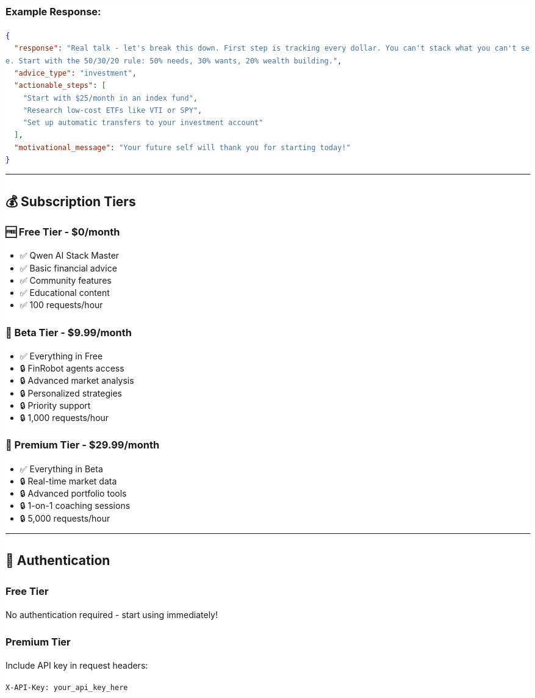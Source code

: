 ### **Example Response:**
```json
{
  "response": "Real talk - let's break this down. First step is tracking every dollar. You can't stack what you can't see. Start with the 50/30/20 rule: 50% needs, 30% wants, 20% wealth building.",
  "advice_type": "investment",
  "actionable_steps": [
    "Start with $25/month in an index fund",
    "Research low-cost ETFs like VTI or SPY",
    "Set up automatic transfers to your investment account"
  ],
  "motivational_message": "Your future self will thank you for starting today!"
}
```

---

## 💰 **Subscription Tiers**

### **🆓 Free Tier - $0/month**
- ✅ Qwen AI Stack Master
- ✅ Basic financial advice
- ✅ Community features
- ✅ Educational content
- ✅ 100 requests/hour

### **💎 Beta Tier - $9.99/month**
- ✅ Everything in Free
- 🔒 FinRobot agents access
- 🔒 Advanced market analysis
- 🔒 Personalized strategies
- 🔒 Priority support
- 🔒 1,000 requests/hour

### **🚀 Premium Tier - $29.99/month**
- ✅ Everything in Beta
- 🔒 Real-time market data
- 🔒 Advanced portfolio tools
- 🔒 1-on-1 coaching sessions
- 🔒 5,000 requests/hour

---

## 🔐 **Authentication**

### **Free Tier**
No authentication required - start using immediately!

### **Premium Tier**
Include API key in request headers:
```http
X-API-Key: your_api_key_here
```
